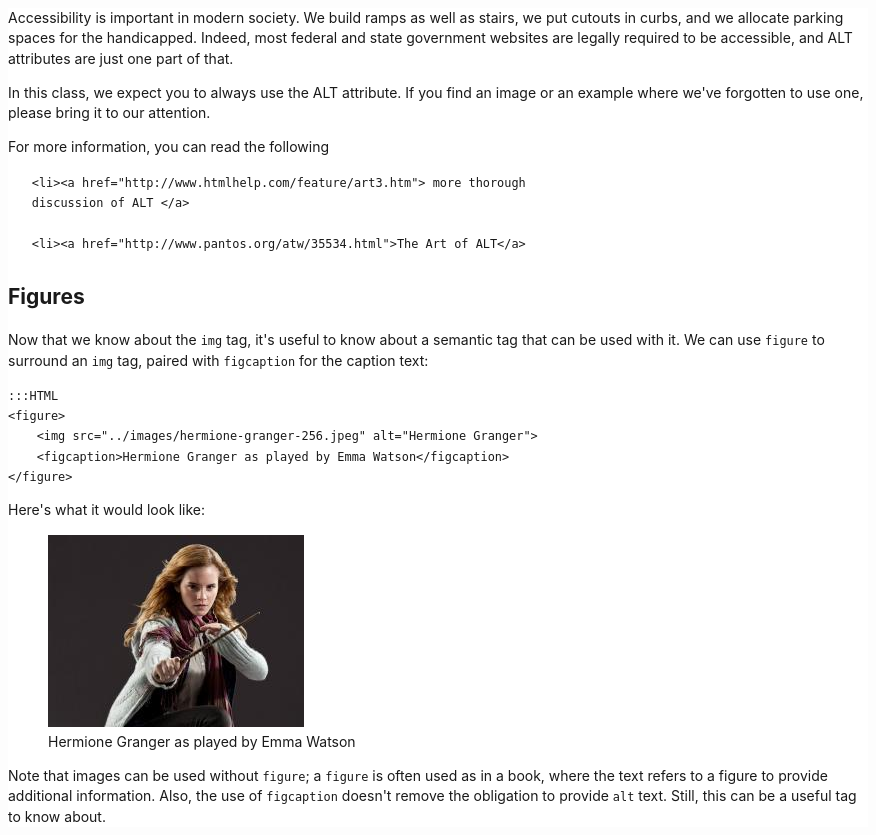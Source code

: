 Accessibility is important in modern society.  We build ramps as well
as stairs, we put cutouts in curbs, and we allocate parking spaces for the
handicapped.  Indeed, most federal and state government websites are
legally required to be accessible, and ALT attributes are just one part of
that.

In this class, we expect you to always use the
ALT attribute. If you find an image or an example where we've forgotten to
use one, please bring it to our attention.

For more information, you can read the following

<ul>

    <li><a href="http://www.htmlhelp.com/feature/art3.htm"> more thorough
    discussion of ALT </a>

    <li><a href="http://www.pantos.org/atw/35534.html">The Art of ALT</a>

</ul> 

## Figures

Now that we know about the `img` tag, it's useful to know about a semantic
tag that can be used with it. We can use `figure` to surround an `img`
tag, paired with `figcaption` for the caption text:

```
:::HTML
<figure>
    <img src="../images/hermione-granger-256.jpeg" alt="Hermione Granger">
    <figcaption>Hermione Granger as played by Emma Watson</figcaption>
</figure>
```

Here's what it would look like:

<figure>
    <img src="../images/hermione-granger-256.jpeg" alt="Hermione Granger">
    <figcaption>Hermione Granger as played by Emma Watson</figcaption>
</figure>

Note that images can be used without `figure`; a `figure` is often used as
in a book, where the text refers to a figure to provide additional
information. Also, the use of `figcaption` doesn't remove the obligation
to provide `alt` text. Still, this can be a useful tag to know about.
